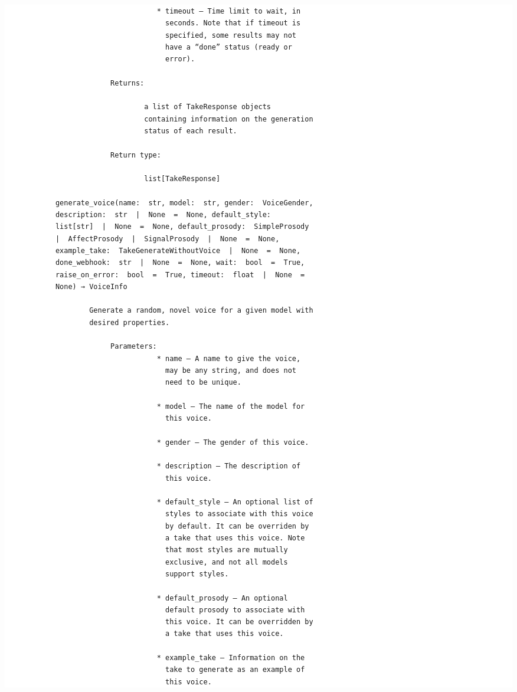                                         * timeout – Time limit to wait, in
                                          seconds. Note that if timeout is
                                          specified, some results may not
                                          have a “done” status (ready or
                                          error).

                             Returns:

                                     a list of TakeResponse objects
                                     containing information on the generation
                                     status of each result.

                             Return type:

                                     list[TakeResponse]

                generate_voice(name:  str, model:  str, gender:  VoiceGender,
                description:  str  |  None  =  None, default_style: 
                list[str]  |  None  =  None, default_prosody:  SimpleProsody 
                |  AffectProsody  |  SignalProsody  |  None  =  None,
                example_take:  TakeGenerateWithoutVoice  |  None  =  None,
                done_webhook:  str  |  None  =  None, wait:  bool  =  True,
                raise_on_error:  bool  =  True, timeout:  float  |  None  = 
                None) → VoiceInfo

                        Generate a random, novel voice for a given model with
                        desired properties.

                             Parameters:
                                        * name – A name to give the voice,
                                          may be any string, and does not
                                          need to be unique.

                                        * model – The name of the model for
                                          this voice.

                                        * gender – The gender of this voice.

                                        * description – The description of
                                          this voice.

                                        * default_style – An optional list of
                                          styles to associate with this voice
                                          by default. It can be overriden by
                                          a take that uses this voice. Note
                                          that most styles are mutually
                                          exclusive, and not all models
                                          support styles.

                                        * default_prosody – An optional
                                          default prosody to associate with
                                          this voice. It can be overridden by
                                          a take that uses this voice.

                                        * example_take – Information on the
                                          take to generate as an example of
                                          this voice.
